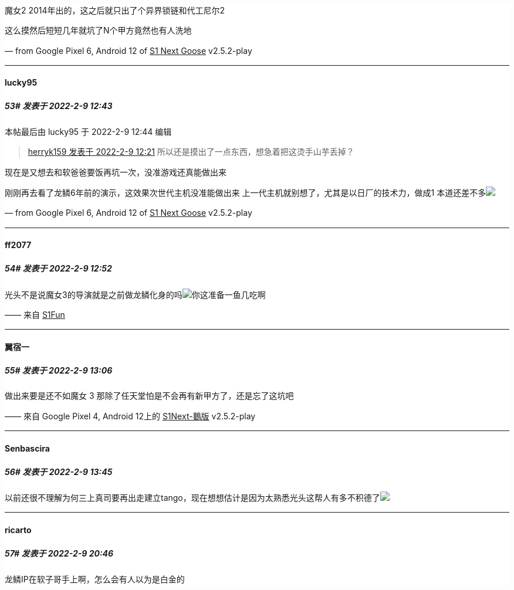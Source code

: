 魔女2 2014年出的，这之后就只出了个异界锁链和代工尼尔2

这么摸然后短短几年就坑了N个甲方竟然也有人洗地

— from Google Pixel 6, Android 12 of [S1 Next Goose](https://pan.baidu.com/s/1mi43uRm) v2.5.2-play

*****

####  lucky95  
##### 53#       发表于 2022-2-9 12:43

 本帖最后由 lucky95 于 2022-2-9 12:44 编辑 
<blockquote><a href="httphttps://bbs.saraba1st.com/2b/forum.php?mod=redirect&amp;goto=findpost&amp;pid=54603040&amp;ptid=2051432" target="_blank">herryk159 发表于 2022-2-9 12:21</a>
所以还是摸出了一点东西，想急着把这烫手山芋丢掉？</blockquote>
现在是又想去和软爸爸要饭再坑一次，没准游戏还真能做出来

刚刚再去看了龙鳞6年前的演示，这效果次世代主机没准能做出来
上一代主机就别想了，尤其是以日厂的技术力，做成1 本道还差不多<img src="https://static.saraba1st.com/image/smiley/face2017/067.png" referrerpolicy="no-referrer">

— from Google Pixel 6, Android 12 of [S1 Next Goose](https://pan.baidu.com/s/1mi43uRm) v2.5.2-play

*****

####  ff2077  
##### 54#       发表于 2022-2-9 12:52

光头不是说魔女3的导演就是之前做龙鳞化身的吗<img src="https://static.saraba1st.com/image/smiley/face2017/067.png" referrerpolicy="no-referrer">你这准备一鱼几吃啊

—— 来自 [S1Fun](https://s1fun.koalcat.com)

*****

####  翼宿一  
##### 55#       发表于 2022-2-9 13:06

做出来要是还不如魔女 3 那除了任天堂怕是不会再有新甲方了，还是忘了这坑吧

—— 來自 Google Pixel 4, Android 12上的 [S1Next-鵝版](https://github.com/ykrank/S1-Next/releases) v2.5.2-play

*****

####  Senbascira  
##### 56#       发表于 2022-2-9 13:45

以前还很不理解为何三上真司要再出走建立tango，现在想想估计是因为太熟悉光头这帮人有多不积德了<img src="https://static.saraba1st.com/image/smiley/face2017/067.png" referrerpolicy="no-referrer">

*****

####  ricarto  
##### 57#       发表于 2022-2-9 20:46

龙鳞IP在软子哥手上啊，怎么会有人以为是白金的
